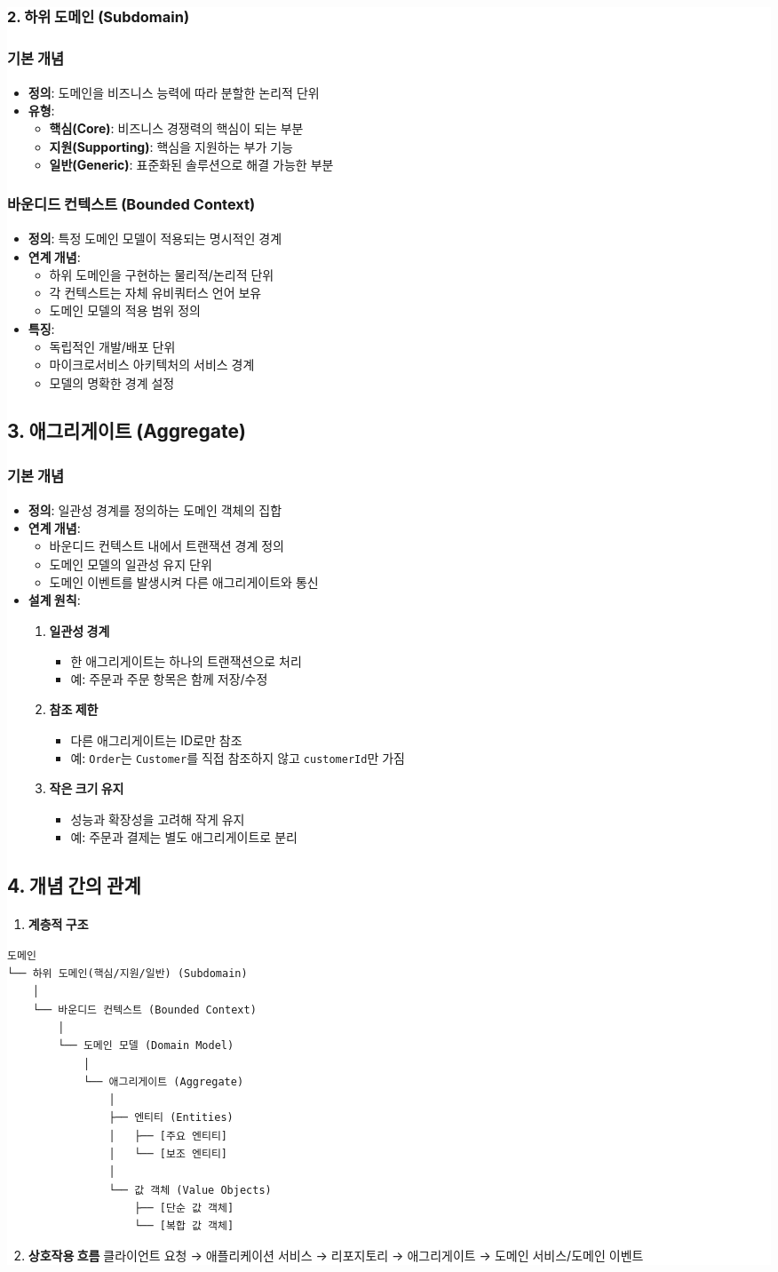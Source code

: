 ### 2. 하위 도메인 (Subdomain)
### 기본 개념
- **정의**: 도메인을 비즈니스 능력에 따라 분할한 논리적 단위
- **유형**:
  - **핵심(Core)**: 비즈니스 경쟁력의 핵심이 되는 부분
  - **지원(Supporting)**: 핵심을 지원하는 부가 기능
  - **일반(Generic)**: 표준화된 솔루션으로 해결 가능한 부분

### 바운디드 컨텍스트 (Bounded Context)
- **정의**: 특정 도메인 모델이 적용되는 명시적인 경계
- **연계 개념**:
  - 하위 도메인을 구현하는 물리적/논리적 단위
  - 각 컨텍스트는 자체 유비쿼터스 언어 보유
  - 도메인 모델의 적용 범위 정의
- **특징**:
  - 독립적인 개발/배포 단위
  - 마이크로서비스 아키텍처의 서비스 경계
  - 모델의 명확한 경계 설정

## 3. 애그리게이트 (Aggregate)
### 기본 개념
- **정의**: 일관성 경계를 정의하는 도메인 객체의 집합
- **연계 개념**:
  - 바운디드 컨텍스트 내에서 트랜잭션 경계 정의
  - 도메인 모델의 일관성 유지 단위
  - 도메인 이벤트를 발생시켜 다른 애그리게이트와 통신
- **설계 원칙**:
  1. **일관성 경계**
     - 한 애그리게이트는 하나의 트랜잭션으로 처리
     - 예: 주문과 주문 항목은 함께 저장/수정

  2. **참조 제한**
     - 다른 애그리게이트는 ID로만 참조
     - 예: `Order`는 `Customer`를 직접 참조하지 않고 `customerId`만 가짐

  3. **작은 크기 유지**
     - 성능과 확장성을 고려해 작게 유지
     - 예: 주문과 결제는 별도 애그리게이트로 분리

## 4. 개념 간의 관계
1. **계층적 구조**
```
도메인
└── 하위 도메인(핵심/지원/일반) (Subdomain) 
    │
    └── 바운디드 컨텍스트 (Bounded Context)
        │
        └── 도메인 모델 (Domain Model)
            │
            └── 애그리게이트 (Aggregate)
                │
                ├── 엔티티 (Entities)
                │   ├── [주요 엔티티]
                │   └── [보조 엔티티]
                │
                └── 값 객체 (Value Objects)
                    ├── [단순 값 객체]
                    └── [복합 값 객체]
```
2. **상호작용 흐름**
클라이언트 요청 → 애플리케이션 서비스 → 리포지토리 → 애그리게이트 → 도메인 서비스/도메인 이벤트